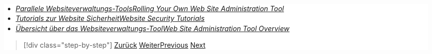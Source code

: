 - [<span data-ttu-id="acd3f-265">*Parallele Websiteverwaltungs-Tools*</span><span class="sxs-lookup"><span data-stu-id="acd3f-265">*Rolling Your Own Web Site Administration Tool*</span></span>](http://aspnet.4guysfromrolla.com/articles/052307-1.aspx)
- [<span data-ttu-id="acd3f-266">*Tutorials zur Website Sicherheit*</span><span class="sxs-lookup"><span data-stu-id="acd3f-266">*Website Security Tutorials*</span></span>](../../older-versions-security/introduction/security-basics-and-asp-net-support-cs.md)
- [<span data-ttu-id="acd3f-267">*Übersicht über das Websiteverwaltungs-Tool*</span><span class="sxs-lookup"><span data-stu-id="acd3f-267">*Web Site Administration Tool Overview*</span></span>](https://msdn.microsoft.com/library/yy40ytx0.aspx)

> [!div class="step-by-step"]
> <span data-ttu-id="acd3f-268">[Zurück](configuring-the-production-web-application-to-use-the-production-database-cs.md)
> [Weiter](strategies-for-database-development-and-deployment-cs.md)</span><span class="sxs-lookup"><span data-stu-id="acd3f-268">[Previous](configuring-the-production-web-application-to-use-the-production-database-cs.md)
[Next](strategies-for-database-development-and-deployment-cs.md)</span></span>
